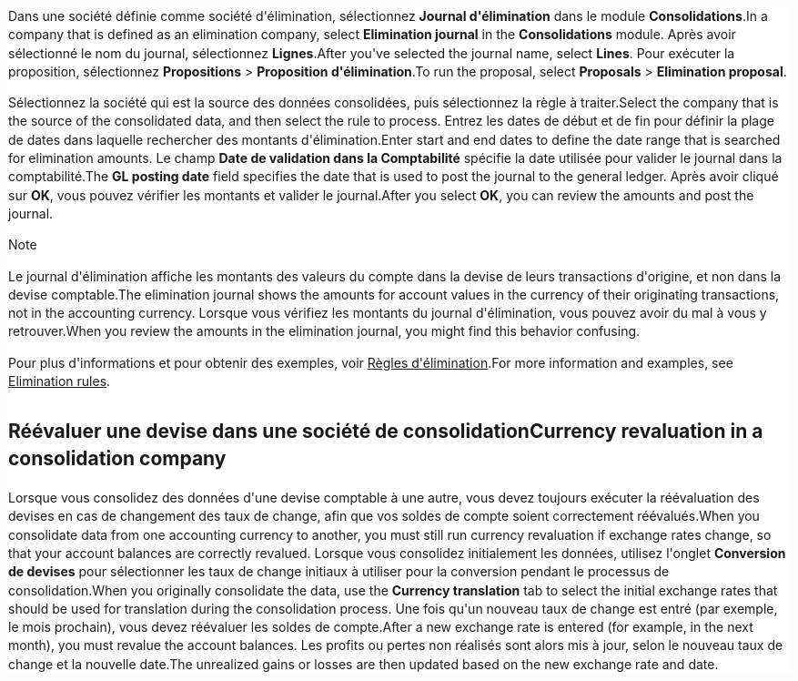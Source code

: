 <span data-ttu-id="9cb86-218">Dans une société définie comme société d'élimination, sélectionnez **Journal d'élimination** dans le module **Consolidations**.</span><span class="sxs-lookup"><span data-stu-id="9cb86-218">In a company that is defined as an elimination company, select **Elimination journal** in the **Consolidations** module.</span></span> <span data-ttu-id="9cb86-219">Après avoir sélectionné le nom du journal, sélectionnez **Lignes**.</span><span class="sxs-lookup"><span data-stu-id="9cb86-219">After you've selected the journal name, select **Lines**.</span></span> <span data-ttu-id="9cb86-220">Pour exécuter la proposition, sélectionnez **Propositions** \> **Proposition d'élimination**.</span><span class="sxs-lookup"><span data-stu-id="9cb86-220">To run the proposal, select **Proposals** \> **Elimination proposal**.</span></span>

<span data-ttu-id="9cb86-221">Sélectionnez la société qui est la source des données consolidées, puis sélectionnez la règle à traiter.</span><span class="sxs-lookup"><span data-stu-id="9cb86-221">Select the company that is the source of the consolidated data, and then select the rule to process.</span></span> <span data-ttu-id="9cb86-222">Entrez les dates de début et de fin pour définir la plage de dates dans laquelle rechercher des montants d'élimination.</span><span class="sxs-lookup"><span data-stu-id="9cb86-222">Enter start and end dates to define the date range that is searched for elimination amounts.</span></span> <span data-ttu-id="9cb86-223">Le champ **Date de validation dans la Comptabilité** spécifie la date utilisée pour valider le journal dans la comptabilité.</span><span class="sxs-lookup"><span data-stu-id="9cb86-223">The **GL posting date** field specifies the date that is used to post the journal to the general ledger.</span></span> <span data-ttu-id="9cb86-224">Après avoir cliqué sur **OK**, vous pouvez vérifier les montants et valider le journal.</span><span class="sxs-lookup"><span data-stu-id="9cb86-224">After you select **OK**, you can review the amounts and post the journal.</span></span>

> [!NOTE]
> <span data-ttu-id="9cb86-225">Le journal d'élimination affiche les montants des valeurs du compte dans la devise de leurs transactions d'origine, et non dans la devise comptable.</span><span class="sxs-lookup"><span data-stu-id="9cb86-225">The elimination journal shows the amounts for account values in the currency of their originating transactions, not in the accounting currency.</span></span> <span data-ttu-id="9cb86-226">Lorsque vous vérifiez les montants du journal d'élimination, vous pouvez avoir du mal à vous y retrouver.</span><span class="sxs-lookup"><span data-stu-id="9cb86-226">When you review the amounts in the elimination journal, you might find this behavior confusing.</span></span>

<span data-ttu-id="9cb86-227">Pour plus d'informations et pour obtenir des exemples, voir [Règles d'élimination](./elimination-rules.md).</span><span class="sxs-lookup"><span data-stu-id="9cb86-227">For more information and examples, see [Elimination rules](./elimination-rules.md).</span></span>

## <a name="currency-revaluation-in-a-consolidation-company"></a><span data-ttu-id="9cb86-228">Réévaluer une devise dans une société de consolidation</span><span class="sxs-lookup"><span data-stu-id="9cb86-228">Currency revaluation in a consolidation company</span></span>
<span data-ttu-id="9cb86-229">Lorsque vous consolidez des données d'une devise comptable à une autre, vous devez toujours exécuter la réévaluation des devises en cas de changement des taux de change, afin que vos soldes de compte soient correctement réévalués.</span><span class="sxs-lookup"><span data-stu-id="9cb86-229">When you consolidate data from one accounting currency to another, you must still run currency revaluation if exchange rates change, so that your account balances are correctly revalued.</span></span> <span data-ttu-id="9cb86-230">Lorsque vous consolidez initialement les données, utilisez l'onglet **Conversion de devises** pour sélectionner les taux de change initiaux à utiliser pour la conversion pendant le processus de consolidation.</span><span class="sxs-lookup"><span data-stu-id="9cb86-230">When you originally consolidate the data, use the **Currency translation** tab to select the initial exchange rates that should be used for translation during the consolidation process.</span></span> <span data-ttu-id="9cb86-231">Une fois qu'un nouveau taux de change est entré (par exemple, le mois prochain), vous devez réévaluer les soldes de compte.</span><span class="sxs-lookup"><span data-stu-id="9cb86-231">After a new exchange rate is entered (for example, in the next month), you must revalue the account balances.</span></span> <span data-ttu-id="9cb86-232">Les profits ou pertes non réalisés sont alors mis à jour, selon le nouveau taux de change et la nouvelle date.</span><span class="sxs-lookup"><span data-stu-id="9cb86-232">The unrealized gains or losses are then updated based on the new exchange rate and date.</span></span>
